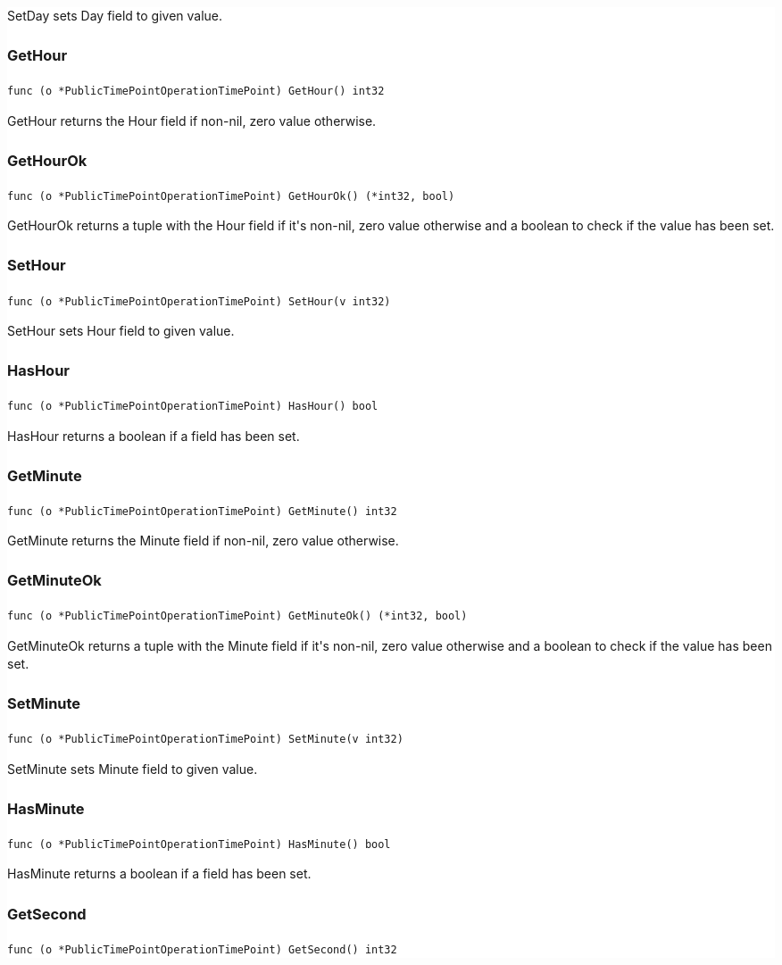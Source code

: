 SetDay sets Day field to given value.


### GetHour

`func (o *PublicTimePointOperationTimePoint) GetHour() int32`

GetHour returns the Hour field if non-nil, zero value otherwise.

### GetHourOk

`func (o *PublicTimePointOperationTimePoint) GetHourOk() (*int32, bool)`

GetHourOk returns a tuple with the Hour field if it's non-nil, zero value otherwise
and a boolean to check if the value has been set.

### SetHour

`func (o *PublicTimePointOperationTimePoint) SetHour(v int32)`

SetHour sets Hour field to given value.

### HasHour

`func (o *PublicTimePointOperationTimePoint) HasHour() bool`

HasHour returns a boolean if a field has been set.

### GetMinute

`func (o *PublicTimePointOperationTimePoint) GetMinute() int32`

GetMinute returns the Minute field if non-nil, zero value otherwise.

### GetMinuteOk

`func (o *PublicTimePointOperationTimePoint) GetMinuteOk() (*int32, bool)`

GetMinuteOk returns a tuple with the Minute field if it's non-nil, zero value otherwise
and a boolean to check if the value has been set.

### SetMinute

`func (o *PublicTimePointOperationTimePoint) SetMinute(v int32)`

SetMinute sets Minute field to given value.

### HasMinute

`func (o *PublicTimePointOperationTimePoint) HasMinute() bool`

HasMinute returns a boolean if a field has been set.

### GetSecond

`func (o *PublicTimePointOperationTimePoint) GetSecond() int32`
